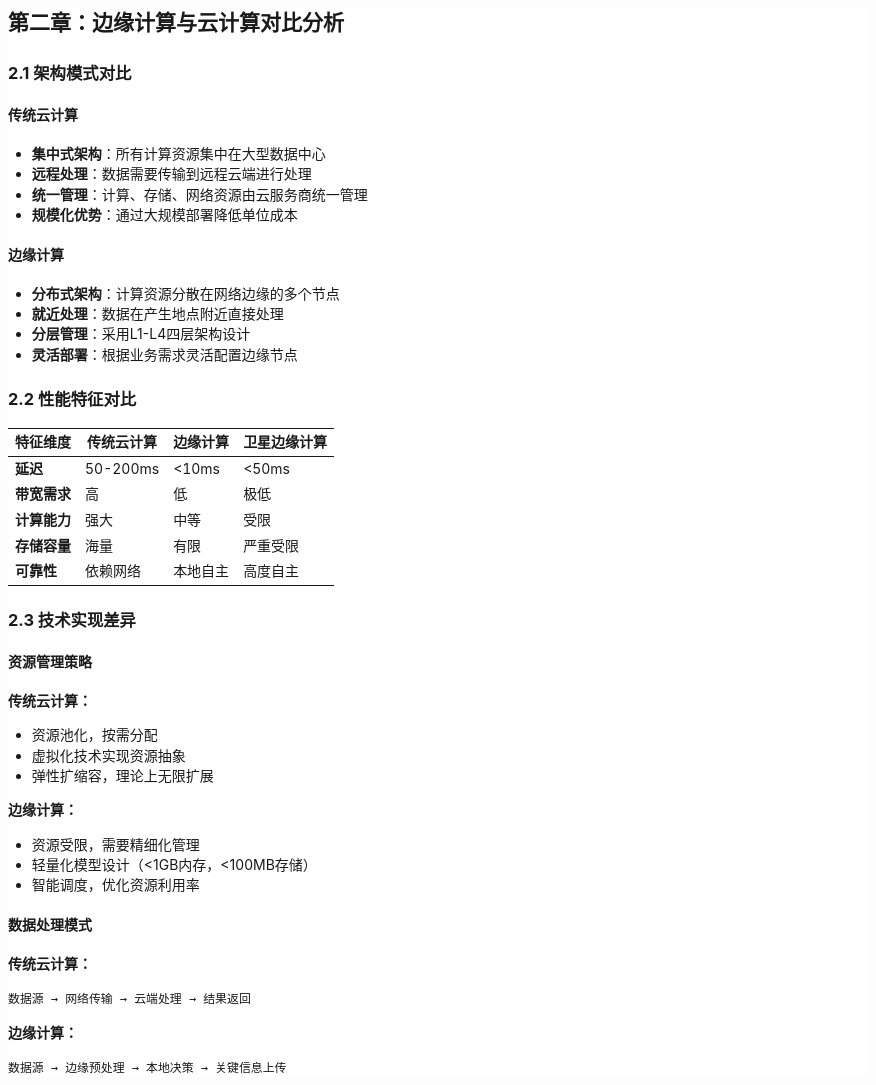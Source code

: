 
## 第二章：边缘计算与云计算对比分析

### 2.1 架构模式对比

#### **传统云计算**
- **集中式架构**：所有计算资源集中在大型数据中心
- **远程处理**：数据需要传输到远程云端进行处理
- **统一管理**：计算、存储、网络资源由云服务商统一管理
- **规模化优势**：通过大规模部署降低单位成本

#### **边缘计算**
- **分布式架构**：计算资源分散在网络边缘的多个节点
- **就近处理**：数据在产生地点附近直接处理
- **分层管理**：采用L1-L4四层架构设计
- **灵活部署**：根据业务需求灵活配置边缘节点

### 2.2 性能特征对比

| 特征维度 | 传统云计算 | 边缘计算 | 卫星边缘计算 |
|---------|------------|----------|--------------|
| **延迟** | 50-200ms | <10ms | <50ms |
| **带宽需求** | 高 | 低 | 极低 |
| **计算能力** | 强大 | 中等 | 受限 |
| **存储容量** | 海量 | 有限 | 严重受限 |
| **可靠性** | 依赖网络 | 本地自主 | 高度自主 |

### 2.3 技术实现差异

#### **资源管理策略**

**传统云计算：**
- 资源池化，按需分配
- 虚拟化技术实现资源抽象
- 弹性扩缩容，理论上无限扩展

**边缘计算：**
- 资源受限，需要精细化管理
- 轻量化模型设计（<1GB内存，<100MB存储）
- 智能调度，优化资源利用率

#### **数据处理模式**

**传统云计算：**
```
数据源 → 网络传输 → 云端处理 → 结果返回
```

**边缘计算：**
```
数据源 → 边缘预处理 → 本地决策 → 关键信息上传
```
